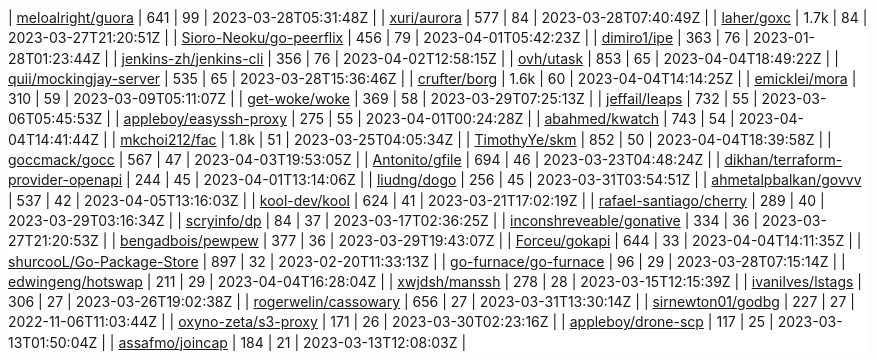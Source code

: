 | [meloalright/guora](https://github.com/meloalright/guora) | 641 | 99 | 2023-03-28T05:31:48Z |
| [xuri/aurora](https://github.com/xuri/aurora) | 577 | 84 | 2023-03-28T07:40:49Z |
| [laher/goxc](https://github.com/laher/goxc) | 1.7k | 84 | 2023-03-27T21:20:51Z |
| [Sioro-Neoku/go-peerflix](https://github.com/Sioro-Neoku/go-peerflix) | 456 | 79 | 2023-04-01T05:42:23Z |
| [dimiro1/ipe](https://github.com/dimiro1/ipe) | 363 | 76 | 2023-01-28T01:23:44Z |
| [jenkins-zh/jenkins-cli](https://github.com/jenkins-zh/jenkins-cli) | 356 | 76 | 2023-04-02T12:58:15Z |
| [ovh/utask](https://github.com/ovh/utask) | 853 | 65 | 2023-04-04T18:49:22Z |
| [quii/mockingjay-server](https://github.com/quii/mockingjay-server) | 535 | 65 | 2023-03-28T15:36:46Z |
| [crufter/borg](https://github.com/crufter/borg) | 1.6k | 60 | 2023-04-04T14:14:25Z |
| [emicklei/mora](https://github.com/emicklei/mora) | 310 | 59 | 2023-03-09T05:11:07Z |
| [get-woke/woke](https://github.com/get-woke/woke) | 369 | 58 | 2023-03-29T07:25:13Z |
| [jeffail/leaps](https://github.com/jeffail/leaps) | 732 | 55 | 2023-03-06T05:45:53Z |
| [appleboy/easyssh-proxy](https://github.com/appleboy/easyssh-proxy) | 275 | 55 | 2023-04-01T00:24:28Z |
| [abahmed/kwatch](https://github.com/abahmed/kwatch) | 743 | 54 | 2023-04-04T14:41:44Z |
| [mkchoi212/fac](https://github.com/mkchoi212/fac) | 1.8k | 51 | 2023-03-25T04:05:34Z |
| [TimothyYe/skm](https://github.com/TimothyYe/skm) | 852 | 50 | 2023-04-04T18:39:58Z |
| [goccmack/gocc](https://github.com/goccmack/gocc) | 567 | 47 | 2023-04-03T19:53:05Z |
| [Antonito/gfile](https://github.com/Antonito/gfile) | 694 | 46 | 2023-03-23T04:48:24Z |
| [dikhan/terraform-provider-openapi](https://github.com/dikhan/terraform-provider-openapi) | 244 | 45 | 2023-04-01T13:14:06Z |
| [liudng/dogo](https://github.com/liudng/dogo) | 256 | 45 | 2023-03-31T03:54:51Z |
| [ahmetalpbalkan/govvv](https://github.com/ahmetalpbalkan/govvv) | 537 | 42 | 2023-04-05T13:16:03Z |
| [kool-dev/kool](https://github.com/kool-dev/kool) | 624 | 41 | 2023-03-21T17:02:19Z |
| [rafael-santiago/cherry](https://github.com/rafael-santiago/cherry) | 289 | 40 | 2023-03-29T03:16:34Z |
| [scryinfo/dp](https://github.com/scryinfo/dp) | 84 | 37 | 2023-03-17T02:36:25Z |
| [inconshreveable/gonative](https://github.com/inconshreveable/gonative) | 334 | 36 | 2023-03-27T21:20:53Z |
| [bengadbois/pewpew](https://github.com/bengadbois/pewpew) | 377 | 36 | 2023-03-29T19:43:07Z |
| [Forceu/gokapi](https://github.com/Forceu/gokapi) | 644 | 33 | 2023-04-04T14:11:35Z |
| [shurcooL/Go-Package-Store](https://github.com/shurcooL/Go-Package-Store) | 897 | 32 | 2023-02-20T11:33:13Z |
| [go-furnace/go-furnace](https://github.com/go-furnace/go-furnace) | 96 | 29 | 2023-03-28T07:15:14Z |
| [edwingeng/hotswap](https://github.com/edwingeng/hotswap) | 211 | 29 | 2023-04-04T16:28:04Z |
| [xwjdsh/manssh](https://github.com/xwjdsh/manssh) | 278 | 28 | 2023-03-15T12:15:39Z |
| [ivanilves/lstags](https://github.com/ivanilves/lstags) | 306 | 27 | 2023-03-26T19:02:38Z |
| [rogerwelin/cassowary](https://github.com/rogerwelin/cassowary) | 656 | 27 | 2023-03-31T13:30:14Z |
| [sirnewton01/godbg](https://github.com/sirnewton01/godbg) | 227 | 27 | 2022-11-06T11:03:44Z |
| [oxyno-zeta/s3-proxy](https://github.com/oxyno-zeta/s3-proxy) | 171 | 26 | 2023-03-30T02:23:16Z |
| [appleboy/drone-scp](https://github.com/appleboy/drone-scp) | 117 | 25 | 2023-03-13T01:50:04Z |
| [assafmo/joincap](https://github.com/assafmo/joincap) | 184 | 21 | 2023-03-13T12:08:03Z |